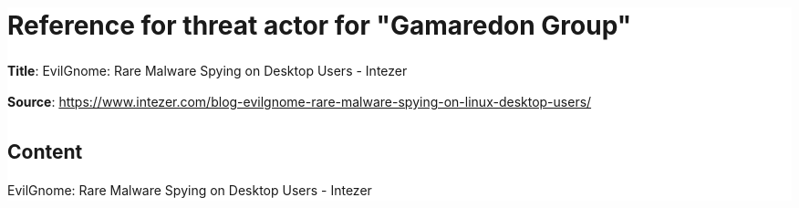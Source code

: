 # Reference for threat actor for "Gamaredon Group"

**Title**: EvilGnome: Rare Malware Spying on Desktop Users - Intezer

**Source**: https://www.intezer.com/blog-evilgnome-rare-malware-spying-on-linux-desktop-users/

## Content













EvilGnome: Rare Malware Spying on Desktop Users - Intezer





























































